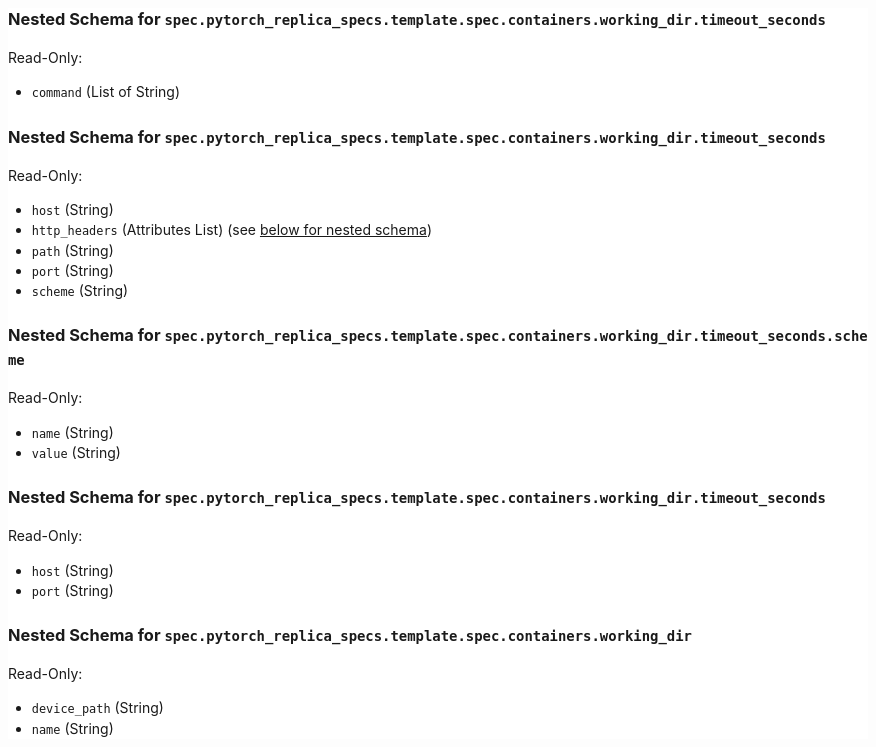 <a id="nestedatt--spec--pytorch_replica_specs--template--spec--containers--working_dir--exec"></a>
### Nested Schema for `spec.pytorch_replica_specs.template.spec.containers.working_dir.timeout_seconds`

Read-Only:

- `command` (List of String)


<a id="nestedatt--spec--pytorch_replica_specs--template--spec--containers--working_dir--http_get"></a>
### Nested Schema for `spec.pytorch_replica_specs.template.spec.containers.working_dir.timeout_seconds`

Read-Only:

- `host` (String)
- `http_headers` (Attributes List) (see [below for nested schema](#nestedatt--spec--pytorch_replica_specs--template--spec--containers--working_dir--timeout_seconds--http_headers))
- `path` (String)
- `port` (String)
- `scheme` (String)

<a id="nestedatt--spec--pytorch_replica_specs--template--spec--containers--working_dir--timeout_seconds--http_headers"></a>
### Nested Schema for `spec.pytorch_replica_specs.template.spec.containers.working_dir.timeout_seconds.scheme`

Read-Only:

- `name` (String)
- `value` (String)



<a id="nestedatt--spec--pytorch_replica_specs--template--spec--containers--working_dir--tcp_socket"></a>
### Nested Schema for `spec.pytorch_replica_specs.template.spec.containers.working_dir.timeout_seconds`

Read-Only:

- `host` (String)
- `port` (String)



<a id="nestedatt--spec--pytorch_replica_specs--template--spec--containers--volume_devices"></a>
### Nested Schema for `spec.pytorch_replica_specs.template.spec.containers.working_dir`

Read-Only:

- `device_path` (String)
- `name` (String)

